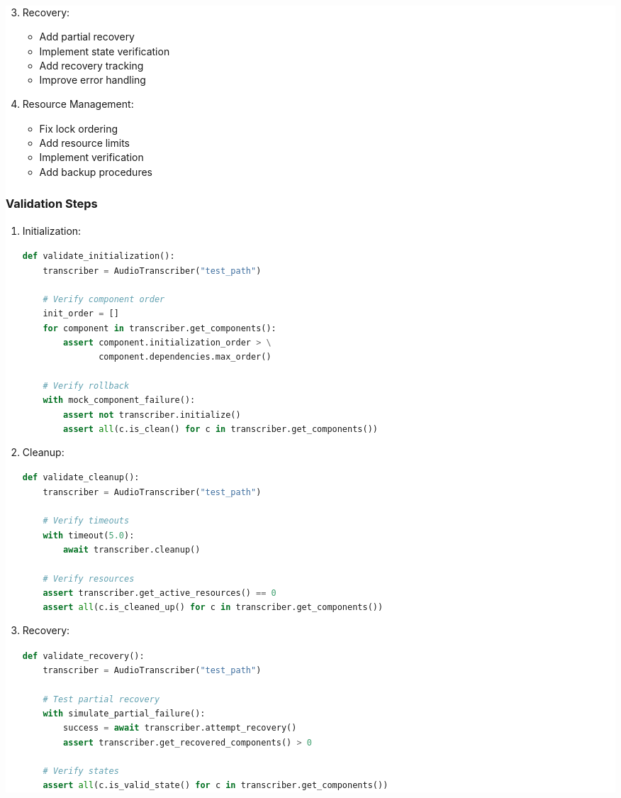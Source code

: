 3. Recovery:
   - Add partial recovery
   - Implement state verification
   - Add recovery tracking
   - Improve error handling

4. Resource Management:
   - Fix lock ordering
   - Add resource limits
   - Implement verification
   - Add backup procedures

### Validation Steps
1. Initialization:
   ```python
   def validate_initialization():
       transcriber = AudioTranscriber("test_path")
       
       # Verify component order
       init_order = []
       for component in transcriber.get_components():
           assert component.initialization_order > \
                  component.dependencies.max_order()
           
       # Verify rollback
       with mock_component_failure():
           assert not transcriber.initialize()
           assert all(c.is_clean() for c in transcriber.get_components())
   ```

2. Cleanup:
   ```python
   def validate_cleanup():
       transcriber = AudioTranscriber("test_path")
       
       # Verify timeouts
       with timeout(5.0):
           await transcriber.cleanup()
           
       # Verify resources
       assert transcriber.get_active_resources() == 0
       assert all(c.is_cleaned_up() for c in transcriber.get_components())
   ```

3. Recovery:
   ```python
   def validate_recovery():
       transcriber = AudioTranscriber("test_path")
       
       # Test partial recovery
       with simulate_partial_failure():
           success = await transcriber.attempt_recovery()
           assert transcriber.get_recovered_components() > 0
           
       # Verify states
       assert all(c.is_valid_state() for c in transcriber.get_components())
   ```
